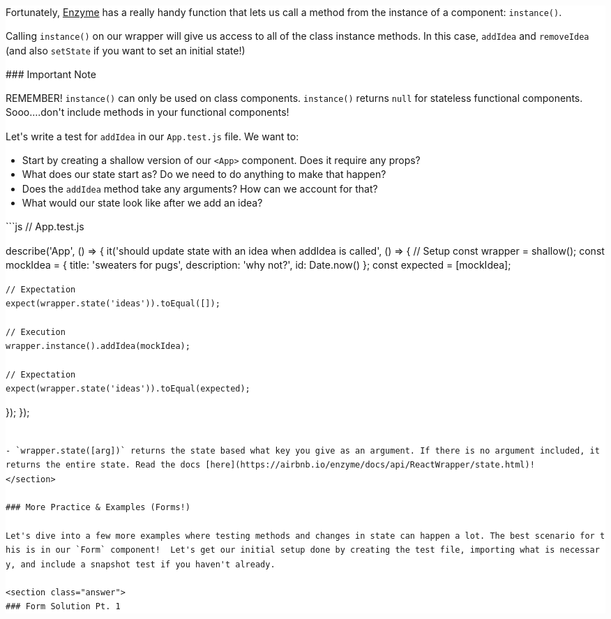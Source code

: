 Fortunately, [Enzyme](https://airbnb.io/enzyme/docs/api/ReactWrapper/instance.html) has a really handy function that lets us call a method from the instance of a component: `instance()`.

Calling `instance()` on our wrapper will give us access to all of the class instance methods. In this case, `addIdea` and `removeIdea` (and also `setState` if you want to set an initial state!)

<section class="note">
### Important Note

REMEMBER! `instance()` can only be used on class components. `instance()` returns `null` for stateless functional components. Sooo....don't include methods in your functional components!
</section>

Let's write a test for `addIdea` in our `App.test.js` file. We want to:
- Start by creating a shallow version of our `<App>` component. Does it require any props?
- What does our state start as? Do we need to do anything to make that happen?
- Does the `addIdea` method take any arguments? How can we account for that?
- What would our state look like after we add an idea?

<section class="answer">
```js
// App.test.js

describe('App', () => {
  it('should update state with an idea when addIdea is called', () => {
    // Setup
    const wrapper = shallow(<App />);
    const mockIdea = { title: 'sweaters for pugs', description: 'why not?', id: Date.now() };
    const expected = [mockIdea];

    // Expectation
    expect(wrapper.state('ideas')).toEqual([]);

    // Execution
    wrapper.instance().addIdea(mockIdea);

    // Expectation
    expect(wrapper.state('ideas')).toEqual(expected);
  });
});
```

- `wrapper.state([arg])` returns the state based what key you give as an argument. If there is no argument included, it returns the entire state. Read the docs [here](https://airbnb.io/enzyme/docs/api/ReactWrapper/state.html)!
</section>

### More Practice & Examples (Forms!)

Let's dive into a few more examples where testing methods and changes in state can happen a lot. The best scenario for this is in our `Form` component!  Let's get our initial setup done by creating the test file, importing what is necessary, and include a snapshot test if you haven't already.

<section class="answer">
### Form Solution Pt. 1
